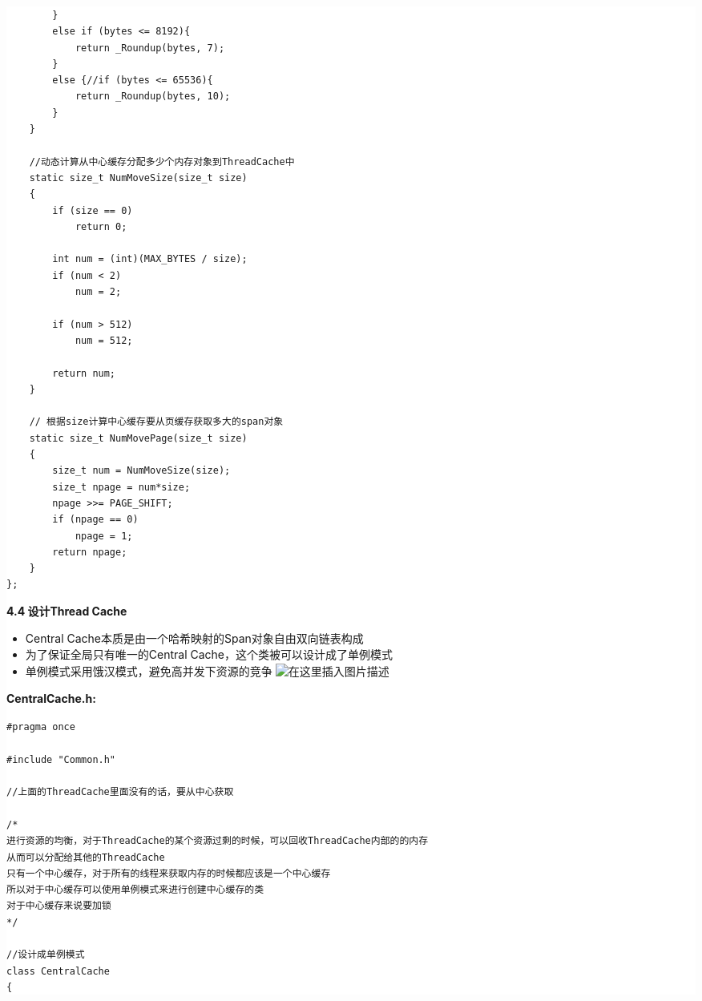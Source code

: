 ```
		}
		else if (bytes <= 8192){
			return _Roundup(bytes, 7);
		}
		else {//if (bytes <= 65536){
			return _Roundup(bytes, 10);
		}
	}

	//动态计算从中心缓存分配多少个内存对象到ThreadCache中
	static size_t NumMoveSize(size_t size)
	{
		if (size == 0)
			return 0;

		int num = (int)(MAX_BYTES / size);
		if (num < 2)
			num = 2;

		if (num > 512)
			num = 512;

		return num;
	}

	// 根据size计算中心缓存要从页缓存获取多大的span对象
	static size_t NumMovePage(size_t size)
	{
		size_t num = NumMoveSize(size);
		size_t npage = num*size;
		npage >>= PAGE_SHIFT;
		if (npage == 0)
			npage = 1;
		return npage;
	}
};
```

**4.4 设计Thread Cache**
- Central Cache本质是由一个哈希映射的Span对象自由双向链表构成
- 为了保证全局只有唯一的Central Cache，这个类被可以设计成了单例模式
- 单例模式采用饿汉模式，避免高并发下资源的竞争
  ![在这里插入图片描述](https://img-blog.csdnimg.cn/20190526160822712.png?x-oss-process=image/watermark,type_ZmFuZ3poZW5naGVpdGk,shadow_10,text_aHR0cHM6Ly9ibG9nLmNzZG4ubmV0L3FxXzQxNTYyNjY1,size_16,color_FFFFFF,t_70)

**CentralCache.h:**
```
#pragma once

#include "Common.h"

//上面的ThreadCache里面没有的话，要从中心获取

/*
进行资源的均衡，对于ThreadCache的某个资源过剩的时候，可以回收ThreadCache内部的的内存
从而可以分配给其他的ThreadCache
只有一个中心缓存，对于所有的线程来获取内存的时候都应该是一个中心缓存
所以对于中心缓存可以使用单例模式来进行创建中心缓存的类
对于中心缓存来说要加锁
*/

//设计成单例模式
class CentralCache
{
```